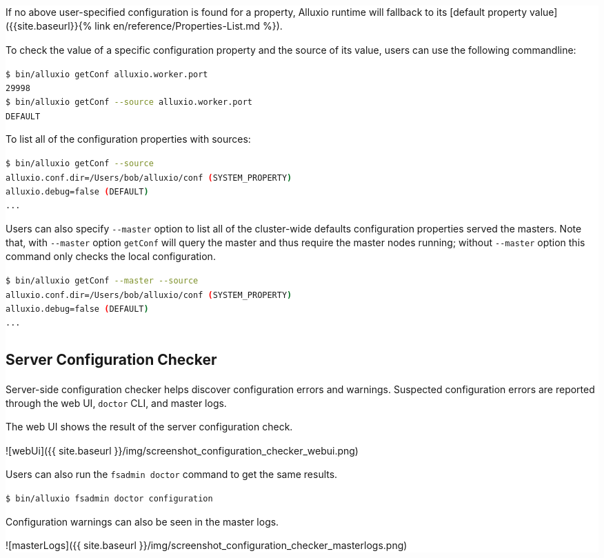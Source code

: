 If no above user-specified configuration is found for a property, Alluxio runtime will fallback to
its [default property value]({{site.baseurl}}{% link en/reference/Properties-List.md %}).

To check the value of a specific configuration property and the source of its value, users can use
the following commandline:

```bash
$ bin/alluxio getConf alluxio.worker.port
29998
$ bin/alluxio getConf --source alluxio.worker.port
DEFAULT
```

To list all of the configuration properties with sources:

```bash
$ bin/alluxio getConf --source
alluxio.conf.dir=/Users/bob/alluxio/conf (SYSTEM_PROPERTY)
alluxio.debug=false (DEFAULT)
...
```

Users can also specify `--master` option to list all of the cluster-wide defaults configuration properties
served the masters. Note that, with `--master` option `getConf` will query the master and thus require
the master nodes running; without `--master` option this command only checks the local configuration.

```bash
$ bin/alluxio getConf --master --source
alluxio.conf.dir=/Users/bob/alluxio/conf (SYSTEM_PROPERTY)
alluxio.debug=false (DEFAULT)
...
```

## Server Configuration Checker

Server-side configuration checker helps discover configuration errors and warnings.
Suspected configuration errors are reported through the web UI, `doctor` CLI, and master logs.

The web UI shows the result of the server configuration check.

![webUi]({{ site.baseurl }}/img/screenshot_configuration_checker_webui.png)

Users can also run the `fsadmin doctor` command to get the same results.

```bash
$ bin/alluxio fsadmin doctor configuration
```

Configuration warnings can also be seen in the master logs.

![masterLogs]({{ site.baseurl }}/img/screenshot_configuration_checker_masterlogs.png)
